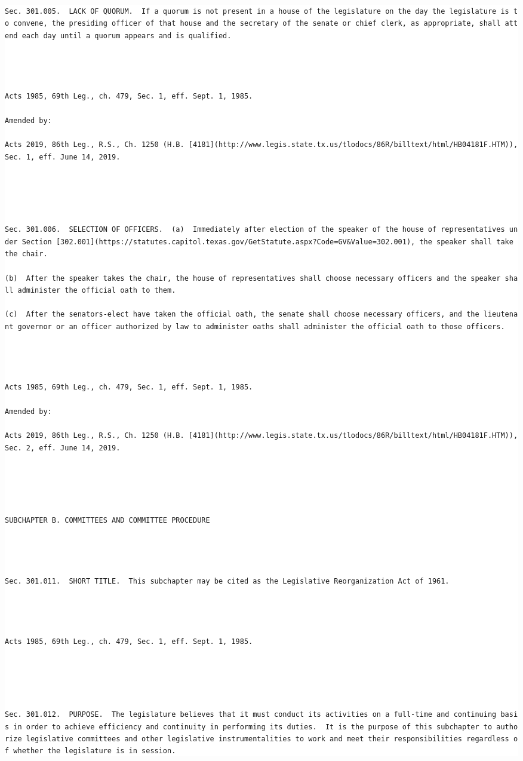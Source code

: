     
    
    
    
    Sec. 301.005.  LACK OF QUORUM.  If a quorum is not present in a house of the legislature on the day the legislature is to convene, the presiding officer of that house and the secretary of the senate or chief clerk, as appropriate, shall attend each day until a quorum appears and is qualified.
    
    
    
    
    Acts 1985, 69th Leg., ch. 479, Sec. 1, eff. Sept. 1, 1985.
    
    Amended by: 
    
    Acts 2019, 86th Leg., R.S., Ch. 1250 (H.B. [4181](http://www.legis.state.tx.us/tlodocs/86R/billtext/html/HB04181F.HTM)), Sec. 1, eff. June 14, 2019.
    
    
    
    
    
    Sec. 301.006.  SELECTION OF OFFICERS.  (a)  Immediately after election of the speaker of the house of representatives under Section [302.001](https://statutes.capitol.texas.gov/GetStatute.aspx?Code=GV&Value=302.001), the speaker shall take the chair.
    
    (b)  After the speaker takes the chair, the house of representatives shall choose necessary officers and the speaker shall administer the official oath to them.
    
    (c)  After the senators-elect have taken the official oath, the senate shall choose necessary officers, and the lieutenant governor or an officer authorized by law to administer oaths shall administer the official oath to those officers.
    
    
    
    
    Acts 1985, 69th Leg., ch. 479, Sec. 1, eff. Sept. 1, 1985.
    
    Amended by: 
    
    Acts 2019, 86th Leg., R.S., Ch. 1250 (H.B. [4181](http://www.legis.state.tx.us/tlodocs/86R/billtext/html/HB04181F.HTM)), Sec. 2, eff. June 14, 2019.
    
    
    
    
    
    SUBCHAPTER B. COMMITTEES AND COMMITTEE PROCEDURE
    
      
    
    
    Sec. 301.011.  SHORT TITLE.  This subchapter may be cited as the Legislative Reorganization Act of 1961.
    
    
    
    
    Acts 1985, 69th Leg., ch. 479, Sec. 1, eff. Sept. 1, 1985.
    
    
    
    
    
    Sec. 301.012.  PURPOSE.  The legislature believes that it must conduct its activities on a full-time and continuing basis in order to achieve efficiency and continuity in performing its duties.  It is the purpose of this subchapter to authorize legislative committees and other legislative instrumentalities to work and meet their responsibilities regardless of whether the legislature is in session.
    